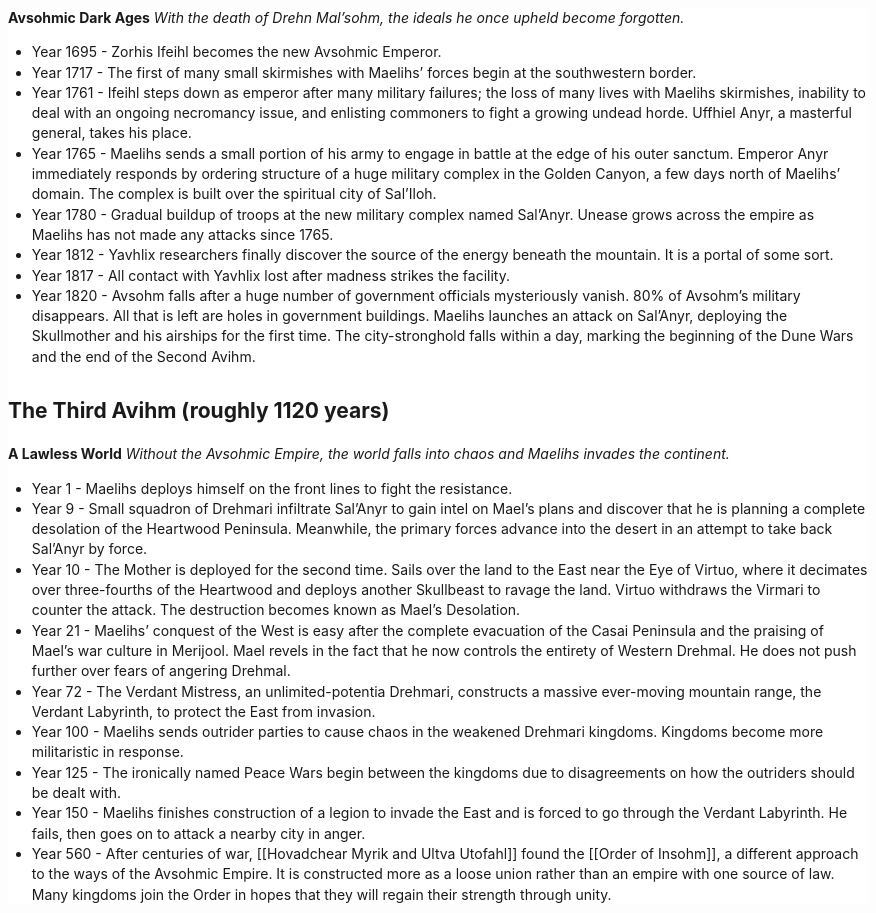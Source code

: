 **Avsohmic Dark Ages** _With the death of Drehn Mal’sohm, the ideals he once upheld become forgotten._

-   Year 1695 - Zorhis Ifeihl becomes the new Avsohmic Emperor.
-   Year 1717 - The first of many small skirmishes with Maelihs’ forces begin at the southwestern border.
-   Year 1761 - Ifeihl steps down as emperor after many military failures; the loss of many lives with Maelihs skirmishes, inability to deal with an ongoing necromancy issue, and enlisting commoners to fight a growing undead horde. Uffhiel Anyr, a masterful general, takes his place.
-   Year 1765 - Maelihs sends a small portion of his army to engage in battle at the edge of his outer sanctum. Emperor Anyr immediately responds by ordering structure of a huge military complex in the Golden Canyon, a few days north of Maelihs’ domain. The complex is built over the spiritual city of Sal’Iloh.
-   Year 1780 - Gradual buildup of troops at the new military complex named Sal’Anyr. Unease grows across the empire as Maelihs has not made any attacks since 1765.
-   Year 1812 - Yavhlix researchers finally discover the source of the energy beneath the mountain. It is a portal of some sort.
-   Year 1817 - All contact with Yavhlix lost after madness strikes the facility.
-   Year 1820 - Avsohm falls after a huge number of government officials mysteriously vanish. 80% of Avsohm’s military disappears. All that is left are holes in government buildings. Maelihs launches an attack on Sal’Anyr, deploying the Skullmother and his airships for the first time. The city-stronghold falls within a day, marking the beginning of the Dune Wars and the end of the Second Avihm.

## The Third Avihm (roughly 1120 years)

**A Lawless World** _Without the Avsohmic Empire, the world falls into chaos and Maelihs invades the continent._

-   Year 1 - Maelihs deploys himself on the front lines to fight the resistance.
-   Year 9 - Small squadron of Drehmari infiltrate Sal’Anyr to gain intel on Mael’s plans and discover that he is planning a complete desolation of the Heartwood Peninsula. Meanwhile, the primary forces advance into the desert in an attempt to take back Sal’Anyr by force.
-   Year 10 - The Mother is deployed for the second time. Sails over the land to the East near the Eye of Virtuo, where it decimates over three-fourths of the Heartwood and deploys another Skullbeast to ravage the land. Virtuo withdraws the Virmari to counter the attack. The destruction becomes known as Mael’s Desolation.
-   Year 21 - Maelihs’ conquest of the West is easy after the complete evacuation of the Casai Peninsula and the praising of Mael’s war culture in Merijool. Mael revels in the fact that he now controls the entirety of Western Drehmal. He does not push further over fears of angering Drehmal.
-   Year 72 - The Verdant Mistress, an unlimited-potentia Drehmari, constructs a massive ever-moving mountain range, the Verdant Labyrinth, to protect the East from invasion.
-   Year 100 - Maelihs sends outrider parties to cause chaos in the weakened Drehmari kingdoms. Kingdoms become more militaristic in response.
-   Year 125 - The ironically named Peace Wars begin between the kingdoms due to disagreements on how the outriders should be dealt with.
-   Year 150 - Maelihs finishes construction of a legion to invade the East and is forced to go through the Verdant Labyrinth. He fails, then goes on to attack a nearby city in anger.
-   Year 560 - After centuries of war, [[Hovadchear Myrik and Ultva Utofahl]] found the [[Order of Insohm]], a different approach to the ways of the Avsohmic Empire. It is constructed more as a loose union rather than an empire with one source of law. Many kingdoms join the Order in hopes that they will regain their strength through unity.
